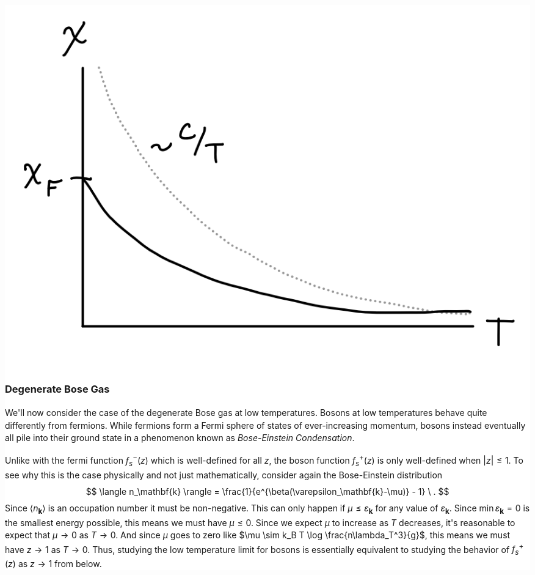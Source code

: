 ![](../resources/image-20240102161803194.png)



### Degenerate Bose Gas

We'll now consider the case of the degenerate Bose gas at low temperatures. Bosons at low temperatures behave quite differently from fermions. While fermions form a Fermi sphere of states of ever-increasing momentum, bosons instead eventually all pile into their ground state in a phenomenon known as *Bose-Einstein Condensation*.

Unlike with the fermi function $f_s^{-}(z)$ which is well-defined for all $z$, the boson function $f_s^{+}(z)$ is only well-defined when $|z| \leq 1$. To see why this is the case physically and not just mathematically, consider again the Bose-Einstein distribution
$$
\langle n_\mathbf{k} \rangle = \frac{1}{e^{\beta(\varepsilon_\mathbf{k}-\mu)} - 1} \ .
$$
Since $\langle n_\mathbf{k} \rangle$ is an occupation number it must be non-negative. This can only happen if $\mu \leq \varepsilon_\mathbf{k}$ for any value of $\varepsilon_\mathbf{k}$. Since $\min \varepsilon_\mathbf{k} = 0$ is the smallest energy possible, this means we must have $\mu \leq 0$. Since we expect $\mu$ to increase as $T$ decreases, it's reasonable to expect that $\mu \rightarrow 0$ as $T \rightarrow 0$. And since $\mu$ goes to zero like $\mu \sim k_B T \log \frac{n\lambda_T^3}{g}$, this means we must have $z \rightarrow 1$ as $T \rightarrow 0$. Thus, studying the low temperature limit for bosons is essentially equivalent to studying the behavior of $f_s^{+}(z)$ as $z \rightarrow 1$ from below.
